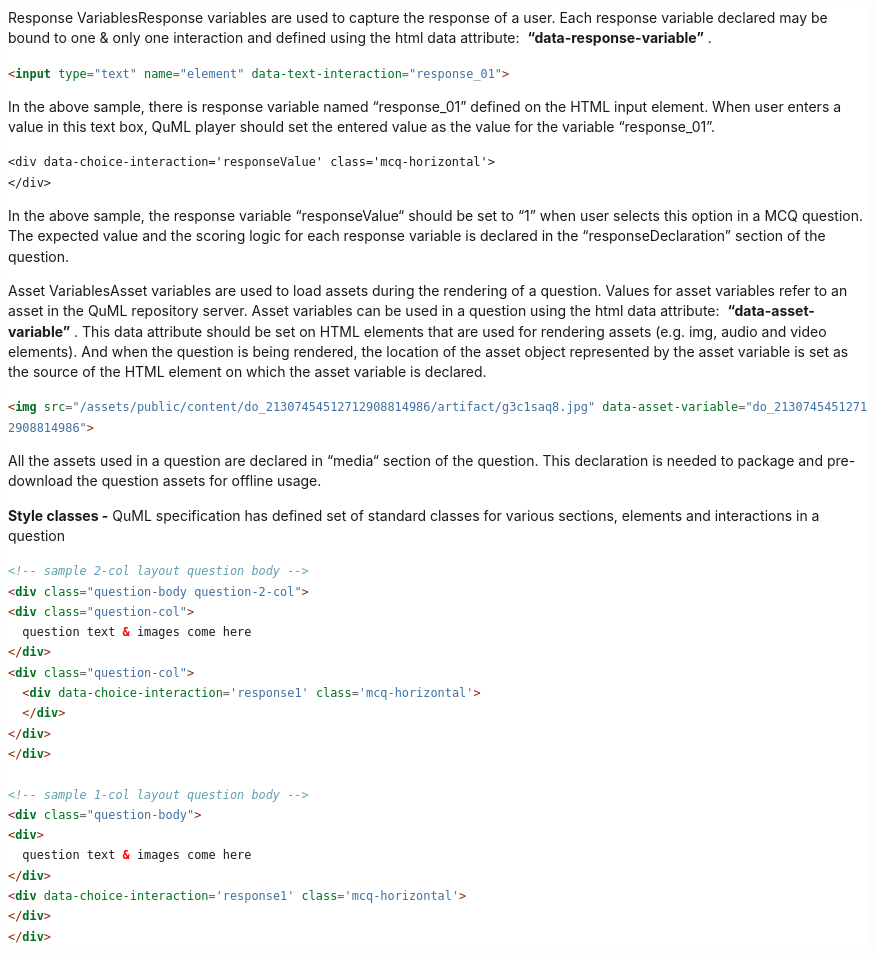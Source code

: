 Response VariablesResponse variables are used to capture the response of a user. Each response variable declared may be bound to one & only one interaction and defined using the html data attribute:  **“data-response-variable”** .


```html
<input type="text" name="element" data-text-interaction="response_01">
```
In the above sample, there is response variable named “response_01” defined on the HTML input element. When user enters a value in this text box, QuML player should set the entered value as the value for the variable “response_01”.


```
<div data-choice-interaction='responseValue' class='mcq-horizontal'>
</div>
```
In the above sample, the response variable “responseValue“ should be set to “1” when user selects this option in a MCQ question. The expected value and the scoring logic for each response variable is declared in the “responseDeclaration” section of the question.

Asset VariablesAsset variables are used to load assets during the rendering of a question. Values for asset variables refer to an asset in the QuML repository server. Asset variables can be used in a question using the html data attribute:  **“data-asset-variable”** . This data attribute should be set on HTML elements that are used for rendering assets (e.g. img, audio and video elements). And when the question is being rendered, the location of the asset object represented by the asset variable is set as the source of the HTML element on which the asset variable is declared. 


```html
<img src="/assets/public/content/do_21307454512712908814986/artifact/g3c1saq8.jpg" data-asset-variable="do_21307454512712908814986">
```
All the assets used in a question are declared in “media“ section of the question. This declaration is needed to package and pre-download the question assets for offline usage.

 **Style classes -** QuML specification has defined set of standard classes for various sections, elements and interactions in a question
```html
<!-- sample 2-col layout question body -->
<div class="question-body question-2-col">
<div class="question-col">
  question text & images come here
</div>
<div class="question-col">
  <div data-choice-interaction='response1' class='mcq-horizontal'>
  </div>
</div>
</div>

<!-- sample 1-col layout question body -->
<div class="question-body">
<div>
  question text & images come here
</div>
<div data-choice-interaction='response1' class='mcq-horizontal'>
</div>
</div>

```

